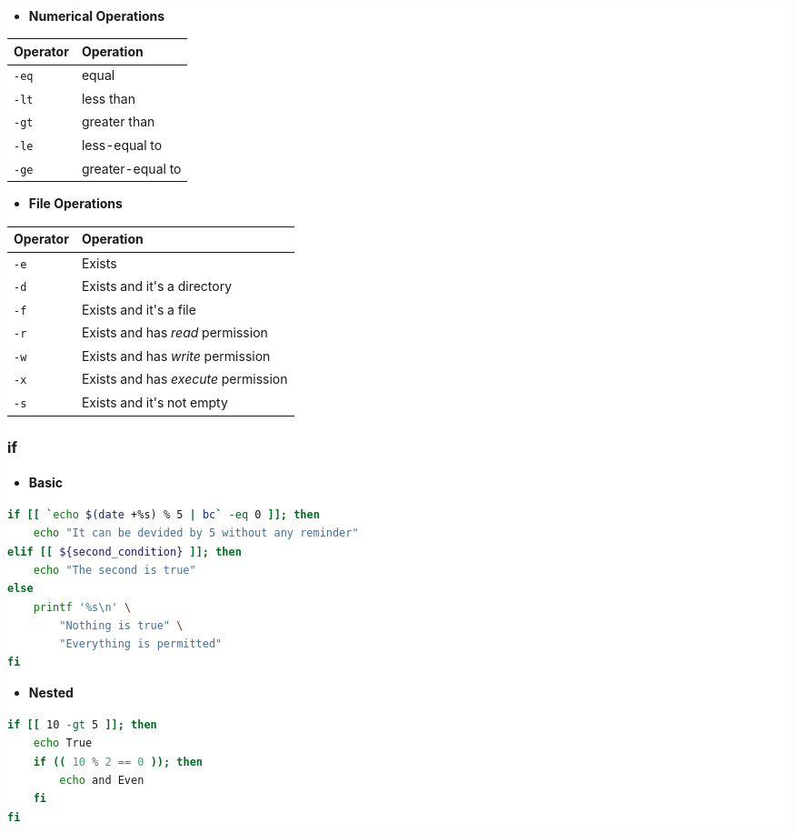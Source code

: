- **Numerical Operations**

| **Operator** | **Operation** |
|:-------------|:--------------|
| `-eq` | equal |
| `-lt` | less than |
| `-gt` | greater than |
| `-le` | less-equal to |
| `-ge` | greater-equal to |

- **File Operations**

| **Operator** | **Operation** |
|:-------------|:--------------|
| `-e`  | Exists |
| `-d`  | Exists and it's a directory |
| `-f`  | Exists and it's a file |
| `-r`  | Exists and has *read* permission |
| `-w`  | Exists and has *write* permission |
| `-x`  | Exists and has *execute* permission |
| `-s`  | Exists and it's not empty |


### if 

- **Basic**

```bash
if [[ `echo $(date +%s) % 5 | bc` -eq 0 ]]; then
	echo "It can be devided by 5 without any reminder"
elif [[ ${second_condition} ]]; then
	echo "The second is true"
else
	printf '%s\n' \
		"Nothing is true" \
		"Everything is permitted"
fi
```

- **Nested**

```bash
if [[ 10 -gt 5 ]]; then
	echo True
	if (( 10 % 2 == 0 )); then
		echo and Even
	fi
fi
```
